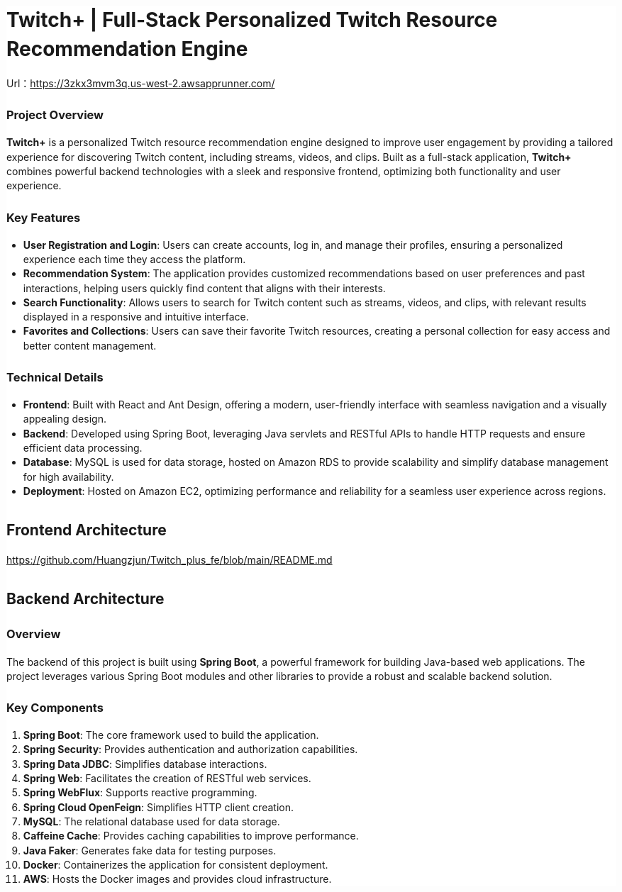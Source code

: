 # Twitch+ | Full-Stack Personalized Twitch Resource Recommendation Engine

Url：https://3zkx3mvm3q.us-west-2.awsapprunner.com/

### Project Overview

**Twitch+** is a personalized Twitch resource recommendation engine designed to improve user engagement by providing a tailored experience for discovering Twitch content, including streams, videos, and clips. Built as a full-stack application, **Twitch+** combines powerful backend technologies with a sleek and responsive frontend, optimizing both functionality and user experience.

### Key Features

- **User Registration and Login**: Users can create accounts, log in, and manage their profiles, ensuring a personalized experience each time they access the platform.
- **Recommendation System**: The application provides customized recommendations based on user preferences and past interactions, helping users quickly find content that aligns with their interests.
- **Search Functionality**: Allows users to search for Twitch content such as streams, videos, and clips, with relevant results displayed in a responsive and intuitive interface.
- **Favorites and Collections**: Users can save their favorite Twitch resources, creating a personal collection for easy access and better content management.

### Technical Details

- **Frontend**: Built with React and Ant Design, offering a modern, user-friendly interface with seamless navigation and a visually appealing design.
- **Backend**: Developed using Spring Boot, leveraging Java servlets and RESTful APIs to handle HTTP requests and ensure efficient data processing.
- **Database**: MySQL is used for data storage, hosted on Amazon RDS to provide scalability and simplify database management for high availability.
- **Deployment**: Hosted on Amazon EC2, optimizing performance and reliability for a seamless user experience across regions.

## Frontend Architecture

https://github.com/Huangzjun/Twitch_plus_fe/blob/main/README.md

## Backend Architecture

### Overview

The backend of this project is built using **Spring Boot**, a powerful framework for building Java-based web applications. The project leverages various Spring Boot modules and other libraries to provide a robust and scalable backend solution.

### Key Components

1. **Spring Boot**: The core framework used to build the application.
2. **Spring Security**: Provides authentication and authorization capabilities.
3. **Spring Data JDBC**: Simplifies database interactions.
4. **Spring Web**: Facilitates the creation of RESTful web services.
5. **Spring WebFlux**: Supports reactive programming.
6. **Spring Cloud OpenFeign**: Simplifies HTTP client creation.
7. **MySQL**: The relational database used for data storage.
8. **Caffeine Cache**: Provides caching capabilities to improve performance.
9. **Java Faker**: Generates fake data for testing purposes.
10. **Docker**: Containerizes the application for consistent deployment.
11. **AWS**: Hosts the Docker images and provides cloud infrastructure.
